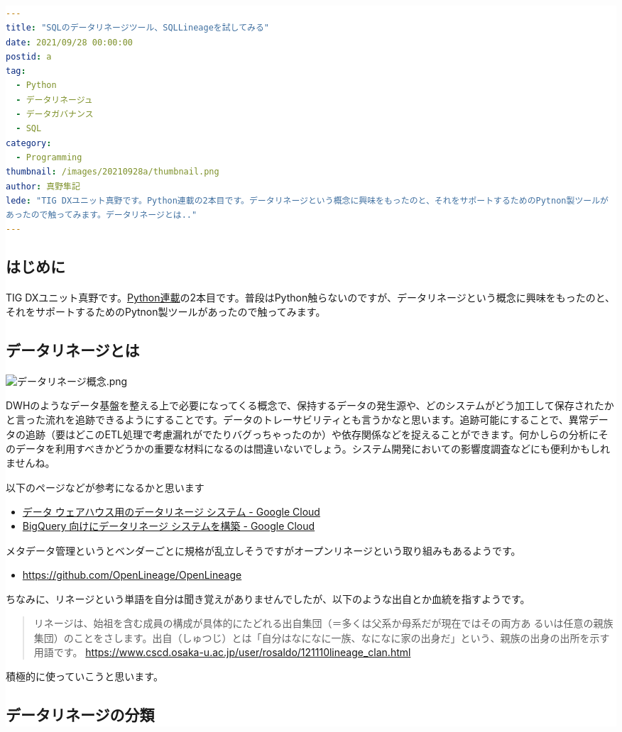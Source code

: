 ```yaml
---
title: "SQLのデータリネージツール、SQLLineageを試してみる"
date: 2021/09/28 00:00:00
postid: a
tag:
  - Python
  - データリネージュ
  - データガバナンス
  - SQL
category:
  - Programming
thumbnail: /images/20210928a/thumbnail.png
author: 真野隼記
lede: "TIG DXユニット真野です。Python連載の2本目です。データリネージという概念に興味をもったのと、それをサポートするためのPytnon製ツールがあったので触ってみます。データリネージとは.."
---
```

## はじめに

TIG DXユニット真野です。[Python連載](/articles/20210927b/)の2本目です。普段はPython触らないのですが、データリネージという概念に興味をもったのと、それをサポートするためのPytnon製ツールがあったので触ってみます。

## データリネージとは

<img src="/images/20210928a/データリネージ概念.png" alt="データリネージ概念.png" width="1200" height="503" loading="lazy">


DWHのようなデータ基盤を整える上で必要になってくる概念で、保持するデータの発生源や、どのシステムがどう加工して保存されたかと言った流れを追跡できるようにすることです。データのトレーサビリティとも言うかなと思います。追跡可能にすることで、異常データの追跡（要はどこのETL処理で考慮漏れがでたりバグっちゃったのか）や依存関係などを捉えることができます。何かしらの分析にそのデータを利用すべきかどうかの重要な材料になるのは間違いないでしょう。システム開発においての影響度調査などにも便利かもしれませんね。

以下のページなどが参考になるかと思います

* [データ ウェアハウス用のデータリネージ システム - Google Cloud](https://cloud.google.com/architecture/architecture-concept-data-lineage-systems-in-a-data-warehouse?hl=ja)
* [BigQuery 向けにデータリネージ システムを構築 - Google Cloud](https://cloud.google.com/blog/ja/products/data-analytics/architecting-a-data-lineage-system-for-bigquery)

メタデータ管理というとベンダーごとに規格が乱立しそうですがオープンリネージという取り組みもあるようです。

* https://github.com/OpenLineage/OpenLineage

ちなみに、リネージという単語を自分は聞き覚えがありませんでしたが、以下のような出自とか血統を指すようです。

> リネージは、始祖を含む成員の構成が具体的にたどれる出自集団（＝多くは父系か母系だが現在ではその両方あ るいは任意の親族集団）のことをさします。出自（しゅつじ）とは「自分はなになに一族、なになに家の出身だ」という、親族の出身の出所を示す用語です。
> https://www.cscd.osaka-u.ac.jp/user/rosaldo/121110lineage_clan.html

積極的に使っていこうと思います。


## データリネージの分類
